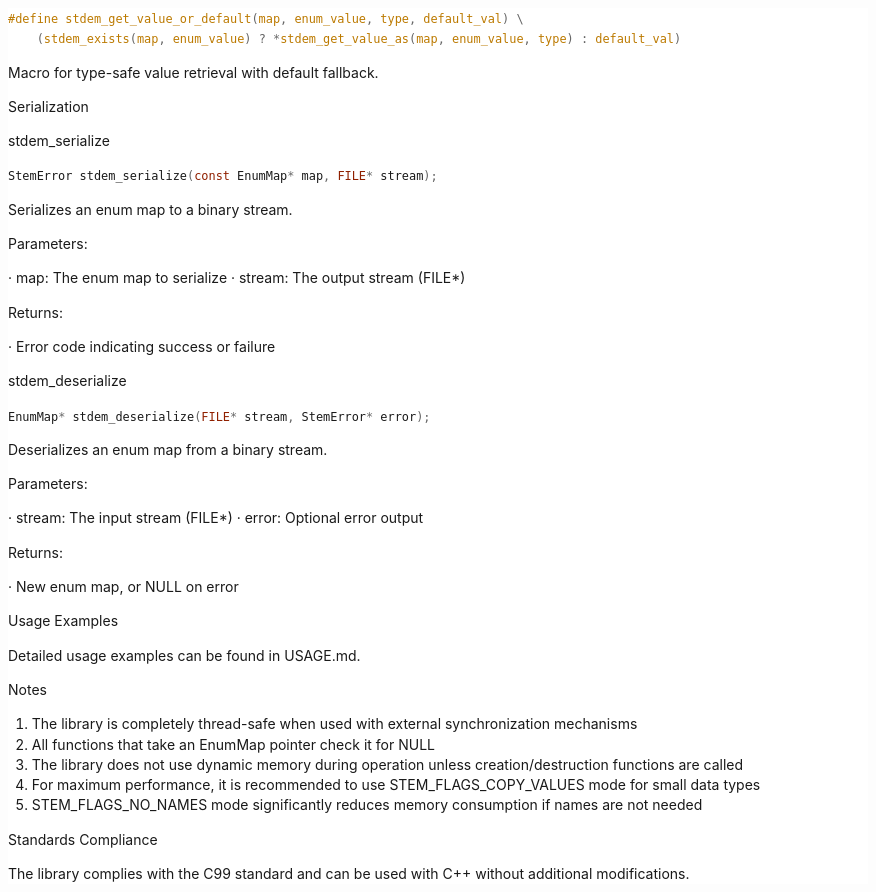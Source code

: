 ```c
#define stdem_get_value_or_default(map, enum_value, type, default_val) \
    (stdem_exists(map, enum_value) ? *stdem_get_value_as(map, enum_value, type) : default_val)
```

Macro for type-safe value retrieval with default fallback.

Serialization

stdem_serialize

```c
StemError stdem_serialize(const EnumMap* map, FILE* stream);
```

Serializes an enum map to a binary stream.

Parameters:

· map: The enum map to serialize
· stream: The output stream (FILE*)

Returns:

· Error code indicating success or failure

stdem_deserialize

```c
EnumMap* stdem_deserialize(FILE* stream, StemError* error);
```

Deserializes an enum map from a binary stream.

Parameters:

· stream: The input stream (FILE*)
· error: Optional error output

Returns:

· New enum map, or NULL on error

Usage Examples

Detailed usage examples can be found in USAGE.md.

Notes

1. The library is completely thread-safe when used with external synchronization mechanisms
2. All functions that take an EnumMap pointer check it for NULL
3. The library does not use dynamic memory during operation unless creation/destruction functions are called
4. For maximum performance, it is recommended to use STEM_FLAGS_COPY_VALUES mode for small data types
5. STEM_FLAGS_NO_NAMES mode significantly reduces memory consumption if names are not needed

Standards Compliance

The library complies with the C99 standard and can be used with C++ without additional modifications.